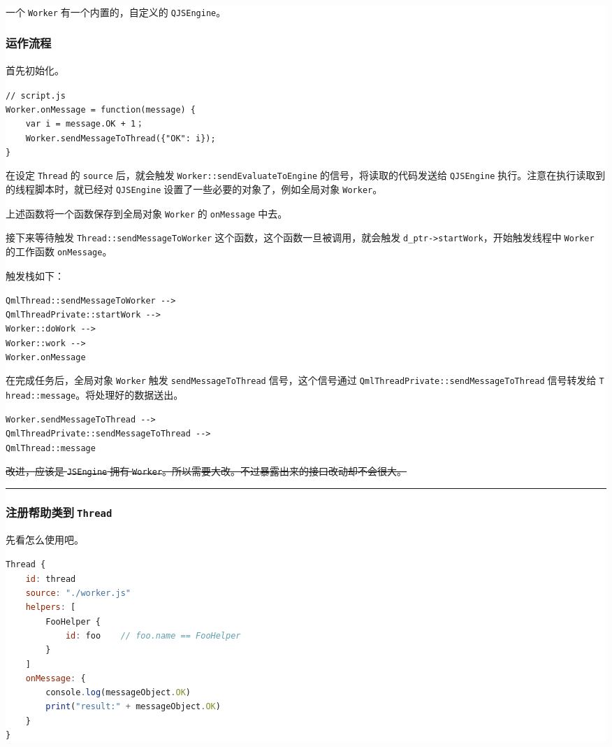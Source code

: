 一个 `Worker` 有一个内置的，自定义的 `QJSEngine`。

### 运作流程

首先初始化。

```
// script.js
Worker.onMessage = function(message) {
    var i = message.OK + 1；
    Worker.sendMessageToThread({"OK": i});
}
```

在设定 `Thread` 的 `source` 后，就会触发 `Worker::sendEvaluateToEngine` 的信号，将读取的代码发送给 `QJSEngine` 执行。注意在执行读取到的线程脚本时，就已经对 `QJSEngine` 设置了一些必要的对象了，例如全局对象 `Worker`。

上述函数将一个函数保存到全局对象 `Worker` 的 `onMessage` 中去。

接下来等待触发 `Thread::sendMessageToWorker` 这个函数，这个函数一旦被调用，就会触发 `d_ptr->startWork`，开始触发线程中 `Worker` 的工作函数 `onMessage`。

触发栈如下：

```
QmlThread::sendMessageToWorker --> 
QmlThreadPrivate::startWork --> 
Worker::doWork --> 
Worker::work --> 
Worker.onMessage
```

在完成任务后，全局对象 `Worker` 触发 `sendMessageToThread` 信号，这个信号通过 `QmlThreadPrivate::sendMessageToThread` 信号转发给 `Thread::message`。将处理好的数据送出。

```
Worker.sendMessageToThread -->
QmlThreadPrivate::sendMessageToThread -->
QmlThread::message
```

~~改进，应该是 `JSEngine` 拥有 `Worker`。所以需要大改。不过暴露出来的接口改动却不会很大。~~

---

### 注册帮助类到 `Thread`

先看怎么使用吧。

```qml
Thread {
    id: thread
    source: "./worker.js"
    helpers: [   
        FooHelper {
            id: foo    // foo.name == FooHelper
        } 
    ]
    onMessage: {
        console.log(messageObject.OK)
        print("result:" + messageObject.OK)
    }
}
```
